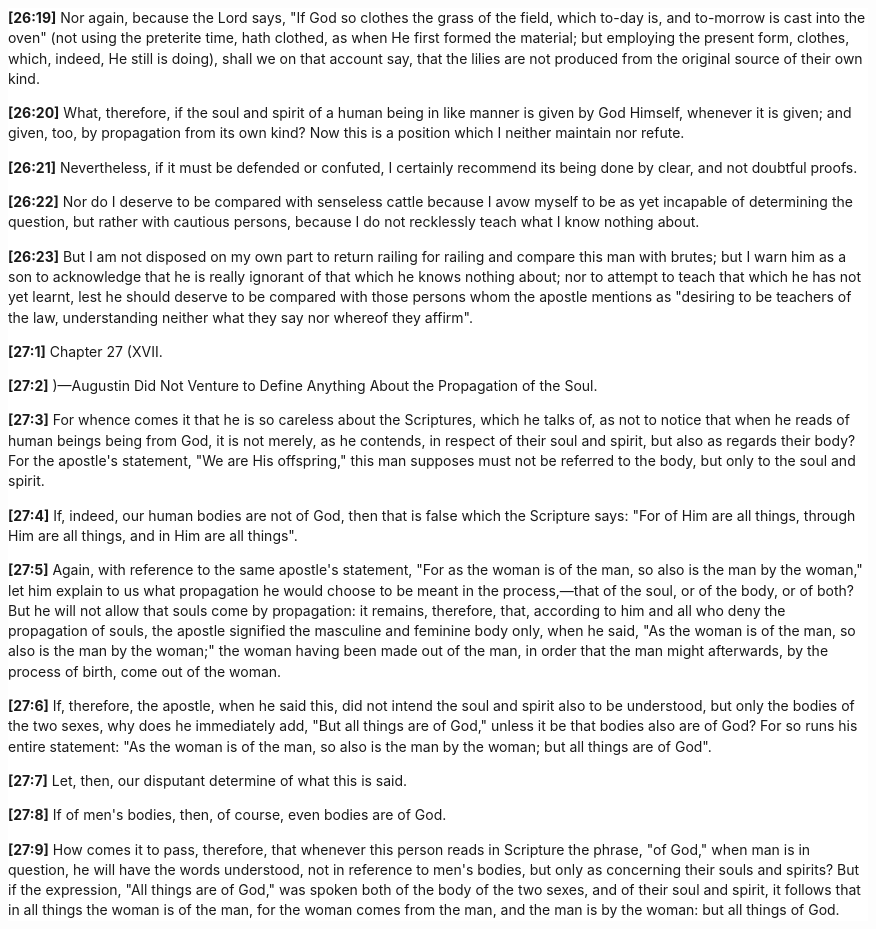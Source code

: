 **[26:19]** Nor again, because the Lord says, "If God so clothes the grass of the field, which to-day is, and to-morrow is cast into the oven" (not using the preterite time, hath clothed, as when He first formed the material; but employing the present form, clothes, which, indeed, He still is doing), shall we on that account say, that the lilies are not produced from the original source of their own kind.

**[26:20]** What, therefore, if the soul and spirit of a human being in like manner is given by God Himself, whenever it is given; and given, too, by propagation from its own kind? Now this is a position which I neither maintain nor refute.

**[26:21]** Nevertheless, if it must be defended or confuted, I certainly recommend its being done by clear, and not doubtful proofs.

**[26:22]** Nor do I deserve to be compared with senseless cattle because I avow myself to be as yet incapable of determining the question, but rather with cautious persons, because I do not recklessly teach what I know nothing about.

**[26:23]** But I am not disposed on my own part to return railing for railing and compare this man with brutes; but I warn him as a son to acknowledge that he is really ignorant of that which he knows nothing about; nor to attempt to teach that which he has not yet learnt, lest he should deserve to be compared with those persons whom the apostle mentions as "desiring to be teachers of the law, understanding neither what they say nor whereof they affirm".

**[27:1]** Chapter 27 (XVII.

**[27:2]** )—Augustin Did Not Venture to Define Anything About the Propagation of the Soul.

**[27:3]** For whence comes it that he is so careless about the Scriptures, which he talks of, as not to notice that when he reads of human beings being from God, it is not merely, as he contends, in respect of their soul and spirit, but also as regards their body? For the apostle's statement, "We are His offspring," this man supposes must not be referred to the body, but only to the soul and spirit.

**[27:4]** If, indeed, our human bodies are not of God, then that is false which the Scripture says: "For of Him are all things, through Him are all things, and in Him are all things".

**[27:5]** Again, with reference to the same apostle's statement, "For as the woman is of the man, so also is the man by the woman," let him explain to us what propagation he would choose to be meant in the process,—that of the soul, or of the body, or of both? But he will not allow that souls come by propagation: it remains, therefore, that, according to him and all who deny the propagation of souls, the apostle signified the masculine and feminine body only, when he said, "As the woman is of the man, so also is the man by the woman;" the woman having been made out of the man, in order that the man might afterwards, by the process of birth, come out of the woman.

**[27:6]** If, therefore, the apostle, when he said this, did not intend the soul and spirit also to be understood, but only the bodies of the two sexes, why does he immediately add, "But all things are of God," unless it be that bodies also are of God? For so runs his entire statement: "As the woman is of the man, so also is the man by the woman; but all things are of God".

**[27:7]** Let, then, our disputant determine of what this is said.

**[27:8]** If of men's bodies, then, of course, even bodies are of God.

**[27:9]** How comes it to pass, therefore, that whenever this person reads in Scripture the phrase, "of God," when man is in question, he will have the words understood, not in reference to men's bodies, but only as concerning their souls and spirits? But if the expression, "All things are of God," was spoken both of the body of the two sexes, and of their soul and spirit, it follows that in all things the woman is of the man, for the woman comes from the man, and the man is by the woman: but all things of God.
